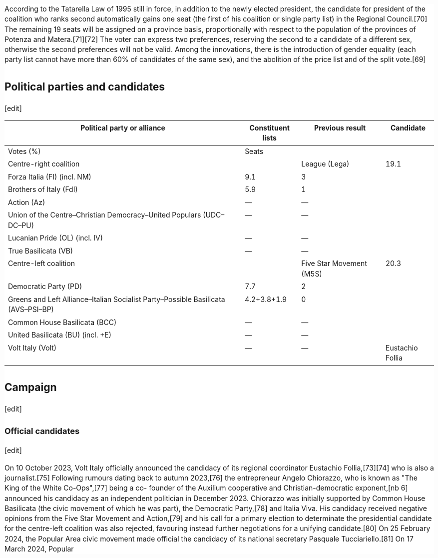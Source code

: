 According to the Tatarella Law of 1995 still in force, in addition to the
newly elected president, the candidate for president of the coalition who
ranks second automatically gains one seat (the first of his coalition or
single party list) in the Regional Council.[70] The remaining 19 seats will be
assigned on a province basis, proportionally with respect to the population of
the provinces of Potenza and Matera.[71][72] The voter can express two
preferences, reserving the second to a candidate of a different sex, otherwise
the second preferences will not be valid. Among the innovations, there is the
introduction of gender equality (each party list cannot have more than 60% of
candidates of the same sex), and the abolition of the price list and of the
split vote.[69]

## Political parties and candidates

[edit]

Political party or alliance  | Constituent lists  | Previous result  | Candidate   
---|---|---|---  
Votes (%)  | Seats   
| Centre-right coalition |  | League (Lega)  | 19.1  | 6  | Vito Bardi  
| Forza Italia (FI) (incl. NM)  | 9.1  | 3   
| Brothers of Italy (FdI)  | 5.9  | 1   
| Action (Az)  | —  | —   
| Union of the Centre–Christian Democracy–United Populars (UDC–DC–PU)  | —  | —   
| Lucanian Pride (OL) (incl. IV)  | —  | —   
| True Basilicata (VB)  | —  | —   
| Centre-left coalition |  | Five Star Movement (M5S)  | 20.3  | 3  | Piero Marrese  
| Democratic Party (PD)  | 7.7  | 2   
| Greens and Left Alliance–Italian Socialist Party–Possible Basilicata (AVS–PSI–BP)  | 4.2+3.8+1.9  | 0   
| Common House Basilicata (BCC)  | —  | —   
| United Basilicata (BU) (incl. +E)  | —  | —   
| Volt Italy (Volt)  | —  | —  | Eustachio Follia  
  
## Campaign

[edit]

### Official candidates

[edit]

On 10 October 2023, Volt Italy officially announced the candidacy of its
regional coordinator Eustachio Follia,[73][74] who is also a journalist.[75]
Following rumours dating back to autumn 2023,[76] the entrepreneur Angelo
Chiorazzo, who is known as "The King of the White Co-Ops",[77] being a co-
founder of the Auxilium cooperative and Christian-democratic exponent,[nb 6]
announced his candidacy as an independent politician in December 2023.
Chiorazzo was initially supported by Common House Basilicata (the civic
movement of which he was part), the Democratic Party,[78] and Italia Viva. His
candidacy received negative opinions from the Five Star Movement and
Action,[79] and his call for a primary election to determinate the
presidential candidate for the centre-left coalition was also rejected,
favouring instead further negotiations for a unifying candidate.[80] On 25
February 2024, the Popular Area civic movement made official the candidacy of
its national secretary Pasquale Tucciariello.[81] On 17 March 2024, Popular